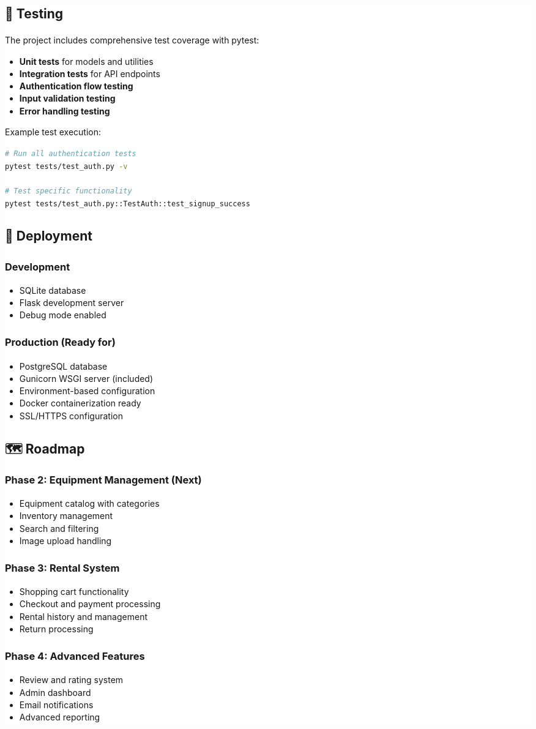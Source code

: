 ## 🧪 Testing

The project includes comprehensive test coverage with pytest:

- **Unit tests** for models and utilities
- **Integration tests** for API endpoints
- **Authentication flow testing**
- **Input validation testing**
- **Error handling testing**

Example test execution:
```bash
# Run all authentication tests
pytest tests/test_auth.py -v

# Test specific functionality
pytest tests/test_auth.py::TestAuth::test_signup_success
```

## 🚀 Deployment

### Development
- SQLite database
- Flask development server
- Debug mode enabled

### Production (Ready for)
- PostgreSQL database
- Gunicorn WSGI server (included)
- Environment-based configuration
- Docker containerization ready
- SSL/HTTPS configuration

## 🗺️ Roadmap

### Phase 2: Equipment Management (Next)
- Equipment catalog with categories
- Inventory management
- Search and filtering
- Image upload handling

### Phase 3: Rental System
- Shopping cart functionality
- Checkout and payment processing
- Rental history and management
- Return processing

### Phase 4: Advanced Features
- Review and rating system
- Admin dashboard
- Email notifications
- Advanced reporting
